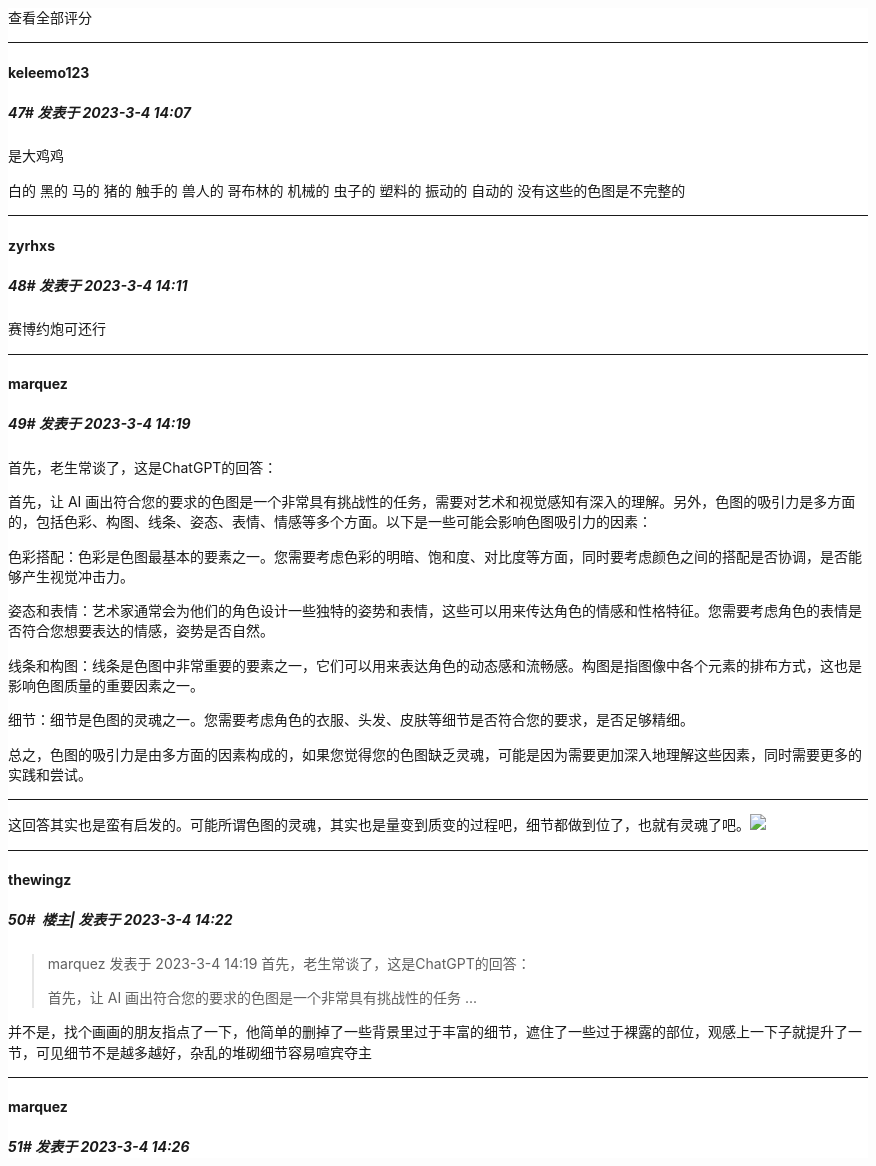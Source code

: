 查看全部评分

*****

####  keleemo123  
##### 47#       发表于 2023-3-4 14:07

是大鸡鸡 

白的 黑的 马的 猪的 触手的 兽人的 哥布林的 机械的 虫子的 塑料的 振动的 自动的 没有这些的色图是不完整的 

*****

####  zyrhxs  
##### 48#       发表于 2023-3-4 14:11

赛博约炮可还行

*****

####  marquez  
##### 49#       发表于 2023-3-4 14:19

首先，老生常谈了，这是ChatGPT的回答：

首先，让 AI 画出符合您的要求的色图是一个非常具有挑战性的任务，需要对艺术和视觉感知有深入的理解。另外，色图的吸引力是多方面的，包括色彩、构图、线条、姿态、表情、情感等多个方面。以下是一些可能会影响色图吸引力的因素：

色彩搭配：色彩是色图最基本的要素之一。您需要考虑色彩的明暗、饱和度、对比度等方面，同时要考虑颜色之间的搭配是否协调，是否能够产生视觉冲击力。

姿态和表情：艺术家通常会为他们的角色设计一些独特的姿势和表情，这些可以用来传达角色的情感和性格特征。您需要考虑角色的表情是否符合您想要表达的情感，姿势是否自然。

线条和构图：线条是色图中非常重要的要素之一，它们可以用来表达角色的动态感和流畅感。构图是指图像中各个元素的排布方式，这也是影响色图质量的重要因素之一。

细节：细节是色图的灵魂之一。您需要考虑角色的衣服、头发、皮肤等细节是否符合您的要求，是否足够精细。

总之，色图的吸引力是由多方面的因素构成的，如果您觉得您的色图缺乏灵魂，可能是因为需要更加深入地理解这些因素，同时需要更多的实践和尝试。

----

这回答其实也是蛮有启发的。可能所谓色图的灵魂，其实也是量变到质变的过程吧，细节都做到位了，也就有灵魂了吧。<img src="https://static.saraba1st.com/image/smiley/face2017/037.png" referrerpolicy="no-referrer">

*****

####  thewingz  
##### 50#         楼主| 发表于 2023-3-4 14:22

<blockquote>marquez 发表于 2023-3-4 14:19
首先，老生常谈了，这是ChatGPT的回答：

首先，让 AI 画出符合您的要求的色图是一个非常具有挑战性的任务 ...</blockquote>
并不是，找个画画的朋友指点了一下，他简单的删掉了一些背景里过于丰富的细节，遮住了一些过于裸露的部位，观感上一下子就提升了一节，可见细节不是越多越好，杂乱的堆砌细节容易喧宾夺主

*****

####  marquez  
##### 51#       发表于 2023-3-4 14:26
